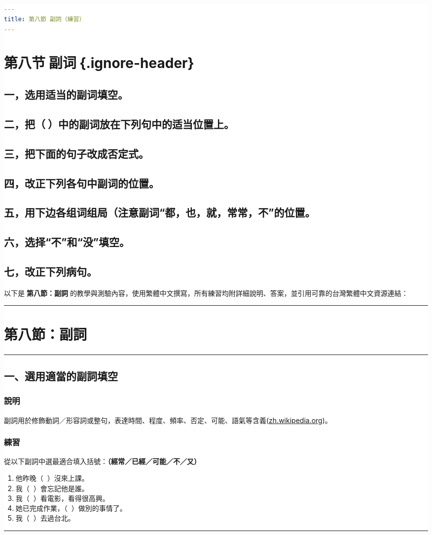 ```yaml
---
title: 第八節 副詞（練習）
---
```


<Collapse>

# 第八节 副词 {.ignore-header}

## 一，选用适当的副词填空。

## 二，把（ ）中的副词放在下列句中的适当位置上。

## 三，把下面的句子改成否定式。

## 四，改正下列各句中副词的位置。

## 五，用下边各组词组局（注意副词“都，也，就，常常，不”的位置。

## 六，选择“不”和“没”填空。

## 七，改正下列病句。

</Collapse>

以下是 **第八節：副詞** 的教學與測驗內容，使用繁體中文撰寫，所有練習均附詳細說明、答案，並引用可靠的台灣繁體中文資源連結：

---

# 第八節：副詞

---

## 一、選用適當的副詞填空

### 說明

副詞用於修飾動詞／形容詞或整句，表達時間、程度、頻率、否定、可能、語氣等含義([zh.wikipedia.org][1])。

### 練習

從以下副詞中選最適合填入括號：**（經常／已經／可能／不／又）**

1. 他昨晚（  ）沒來上課。
2. 我（  ）會忘記他是誰。
3. 我（  ）看電影，看得很高興。
4. 她已完成作業，（  ）做別的事情了。
5. 我（  ）去過台北。

---

[1]: https://zh.wikipedia.org/wiki/%E5%89%AF%E8%A9%9E?utm_source=chatgpt.com "副詞"
[2]: https://www.twlls.org.tw/Attachment/Journal/1-6.pdf?utm_source=chatgpt.com "[PDF] 漢語副詞與狀語在句法結構上的出現分佈 - 台灣語文學會"
[3]: https://www.youtube.com/watch?v=g7DX9F2zD8k&utm_source=chatgpt.com "中文教學｜形容詞、副詞｜#語文常識#國中國文#國中會考#華語文"
[4]: https://rportal.lib.ntnu.edu.tw/bitstreams/b9d3e35b-9f8f-4094-b203-ff048dfc6d78/download?utm_source=chatgpt.com "[PDF] 第三章否定副詞「不」和「沒」之語法結構與語義功能分析法結構與 ..."
[5]: https://www.sinoss.net/uploadfile/2017/0510/20170510085718195.pdf?utm_source=chatgpt.com "[PDF] 从认知的角度来谈否定副词“不”和“没”"
[6]: https://zhuanlan.zhihu.com/p/553545579?utm_source=chatgpt.com "浅谈否定副词“不”和“没”的区别-汉语言毕业论文范文 - 知乎专栏"